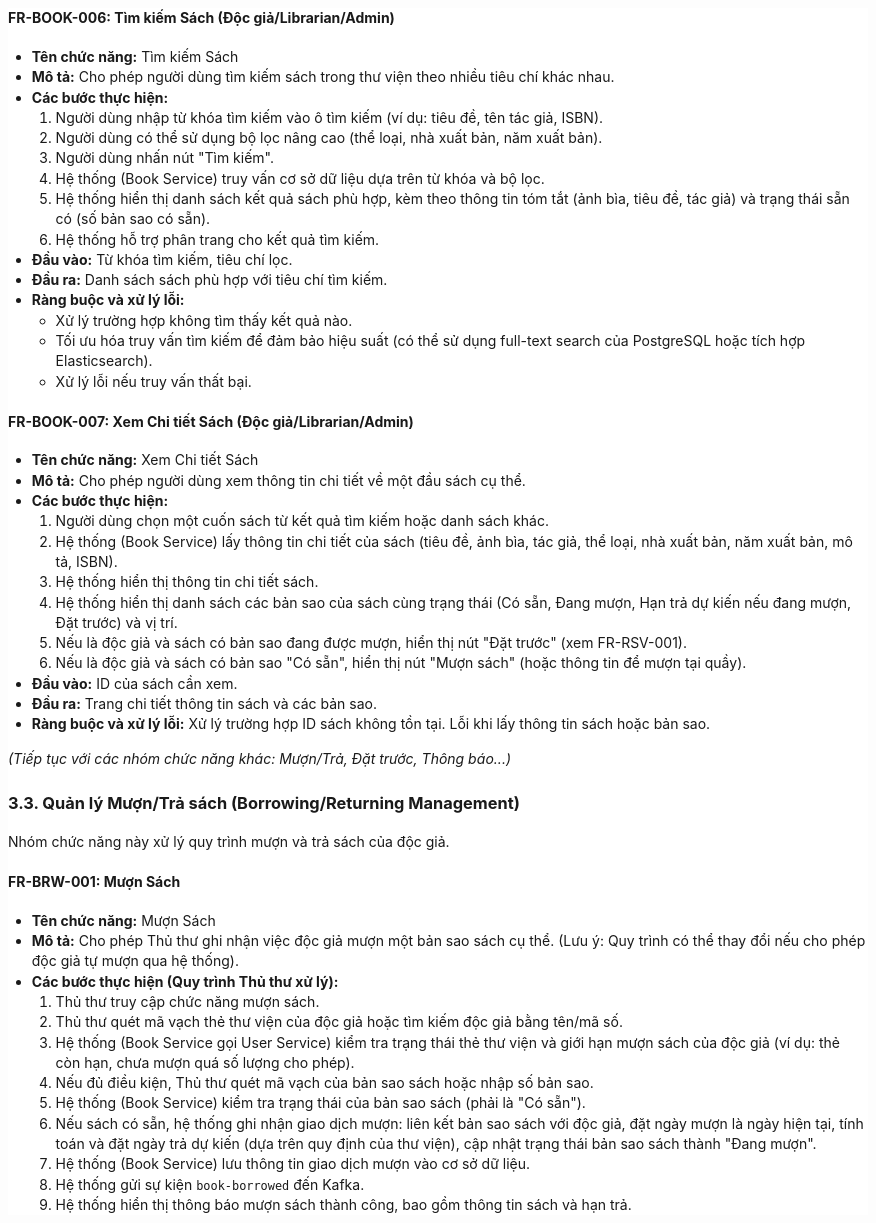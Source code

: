 #### FR-BOOK-006: Tìm kiếm Sách (Độc giả/Librarian/Admin)
*   **Tên chức năng:** Tìm kiếm Sách
*   **Mô tả:** Cho phép người dùng tìm kiếm sách trong thư viện theo nhiều tiêu chí khác nhau.
*   **Các bước thực hiện:**
    1.  Người dùng nhập từ khóa tìm kiếm vào ô tìm kiếm (ví dụ: tiêu đề, tên tác giả, ISBN).
    2.  Người dùng có thể sử dụng bộ lọc nâng cao (thể loại, nhà xuất bản, năm xuất bản).
    3.  Người dùng nhấn nút "Tìm kiếm".
    4.  Hệ thống (Book Service) truy vấn cơ sở dữ liệu dựa trên từ khóa và bộ lọc.
    5.  Hệ thống hiển thị danh sách kết quả sách phù hợp, kèm theo thông tin tóm tắt (ảnh bìa, tiêu đề, tác giả) và trạng thái sẵn có (số bản sao có sẵn).
    6.  Hệ thống hỗ trợ phân trang cho kết quả tìm kiếm.
*   **Đầu vào:** Từ khóa tìm kiếm, tiêu chí lọc.
*   **Đầu ra:** Danh sách sách phù hợp với tiêu chí tìm kiếm.
*   **Ràng buộc và xử lý lỗi:**
    *   Xử lý trường hợp không tìm thấy kết quả nào.
    *   Tối ưu hóa truy vấn tìm kiếm để đảm bảo hiệu suất (có thể sử dụng full-text search của PostgreSQL hoặc tích hợp Elasticsearch).
    *   Xử lý lỗi nếu truy vấn thất bại.

#### FR-BOOK-007: Xem Chi tiết Sách (Độc giả/Librarian/Admin)
*   **Tên chức năng:** Xem Chi tiết Sách
*   **Mô tả:** Cho phép người dùng xem thông tin chi tiết về một đầu sách cụ thể.
*   **Các bước thực hiện:**
    1.  Người dùng chọn một cuốn sách từ kết quả tìm kiếm hoặc danh sách khác.
    2.  Hệ thống (Book Service) lấy thông tin chi tiết của sách (tiêu đề, ảnh bìa, tác giả, thể loại, nhà xuất bản, năm xuất bản, mô tả, ISBN).
    3.  Hệ thống hiển thị thông tin chi tiết sách.
    4.  Hệ thống hiển thị danh sách các bản sao của sách cùng trạng thái (Có sẵn, Đang mượn, Hạn trả dự kiến nếu đang mượn, Đặt trước) và vị trí.
    5.  Nếu là độc giả và sách có bản sao đang được mượn, hiển thị nút "Đặt trước" (xem FR-RSV-001).
    6.  Nếu là độc giả và sách có bản sao "Có sẵn", hiển thị nút "Mượn sách" (hoặc thông tin để mượn tại quầy).
*   **Đầu vào:** ID của sách cần xem.
*   **Đầu ra:** Trang chi tiết thông tin sách và các bản sao.
*   **Ràng buộc và xử lý lỗi:** Xử lý trường hợp ID sách không tồn tại. Lỗi khi lấy thông tin sách hoặc bản sao.

*(Tiếp tục với các nhóm chức năng khác: Mượn/Trả, Đặt trước, Thông báo...)*




### 3.3. Quản lý Mượn/Trả sách (Borrowing/Returning Management)

Nhóm chức năng này xử lý quy trình mượn và trả sách của độc giả.

#### FR-BRW-001: Mượn Sách
*   **Tên chức năng:** Mượn Sách
*   **Mô tả:** Cho phép Thủ thư ghi nhận việc độc giả mượn một bản sao sách cụ thể. (Lưu ý: Quy trình có thể thay đổi nếu cho phép độc giả tự mượn qua hệ thống).
*   **Các bước thực hiện (Quy trình Thủ thư xử lý):**
    1.  Thủ thư truy cập chức năng mượn sách.
    2.  Thủ thư quét mã vạch thẻ thư viện của độc giả hoặc tìm kiếm độc giả bằng tên/mã số.
    3.  Hệ thống (Book Service gọi User Service) kiểm tra trạng thái thẻ thư viện và giới hạn mượn sách của độc giả (ví dụ: thẻ còn hạn, chưa mượn quá số lượng cho phép).
    4.  Nếu đủ điều kiện, Thủ thư quét mã vạch của bản sao sách hoặc nhập số bản sao.
    5.  Hệ thống (Book Service) kiểm tra trạng thái của bản sao sách (phải là "Có sẵn").
    6.  Nếu sách có sẵn, hệ thống ghi nhận giao dịch mượn: liên kết bản sao sách với độc giả, đặt ngày mượn là ngày hiện tại, tính toán và đặt ngày trả dự kiến (dựa trên quy định của thư viện), cập nhật trạng thái bản sao sách thành "Đang mượn".
    7.  Hệ thống (Book Service) lưu thông tin giao dịch mượn vào cơ sở dữ liệu.
    8.  Hệ thống gửi sự kiện `book-borrowed` đến Kafka.
    9.  Hệ thống hiển thị thông báo mượn sách thành công, bao gồm thông tin sách và hạn trả.